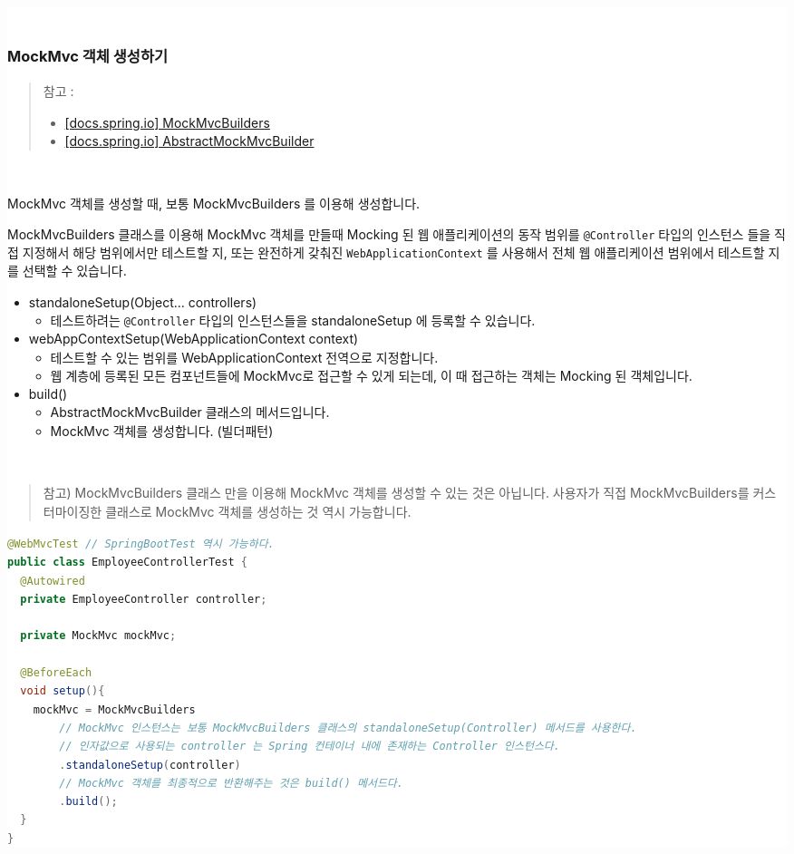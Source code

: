 <br/>



### MockMvc 객체 생성하기

> 참고 : 
>
> - [[docs.spring.io] MockMvcBuilders](https://docs.spring.io/spring-framework/docs/current/javadoc-api/org/springframework/test/web/servlet/setup/MockMvcBuilders.html)
> - [[docs.spring.io] AbstractMockMvcBuilder](https://docs.spring.io/spring-framework/docs/current/javadoc-api/org/springframework/test/web/servlet/setup/AbstractMockMvcBuilder.html#build--)

<br/>

MockMvc 객체를 생성할 때, 보통 MockMvcBuilders 를 이용해 생성합니다.<br/>

MockMvcBuilders 클래스를 이용해 MockMvc 객체를 만들때 Mocking 된 웹 애플리케이션의 동작 범위를 `@Controller` 타입의 인스턴스 들을 직접 지정해서 해당 범위에서만 테스트할 지, 또는 완전하게 갖춰진 `WebApplicationContext` 를 사용해서  전체 웹 애플리케이션 범위에서 테스트할 지를 선택할 수 있습니다.<br/>

- standaloneSetup(Object... controllers)
  - 테스트하려는 `@Controller` 타입의 인스턴스들을 standaloneSetup 에 등록할 수 있습니다.
- webAppContextSetup(WebApplicationContext context)
  - 테스트할 수 있는 범위를 WebApplicationContext 전역으로 지정합니다. 
  - 웹 계층에 등록된 모든 컴포넌트들에 MockMvc로 접근할 수 있게 되는데, 이 때 접근하는 객체는 Mocking 된 객체입니다.
- build()
  - AbstractMockMvcBuilder 클래스의 메서드입니다.
  - MockMvc 객체를 생성합니다. (빌더패턴)

<br/>

> 참고) MockMvcBuilders 클래스 만을 이용해 MockMvc 객체를 생성할 수 있는 것은 아닙니다. 사용자가 직접 MockMvcBuilders를 커스터마이징한 클래스로 MockMvc 객체를 생성하는 것 역시 가능합니다.

```java
@WebMvcTest // SpringBootTest 역시 가능하다.
public class EmployeeControllerTest {
  @Autowired
  private EmployeeController controller;
  
  private MockMvc mockMvc;
  
  @BeforeEach
  void setup(){
    mockMvc = MockMvcBuilders
        // MockMvc 인스턴스는 보통 MockMvcBuilders 클래스의 standaloneSetup(Controller) 메서드를 사용한다.
        // 인자값으로 사용되는 controller 는 Spring 컨테이너 내에 존재하는 Controller 인스턴스다.
        .standaloneSetup(controller)
        // MockMvc 객체를 최종적으로 반환해주는 것은 build() 메서드다.
        .build();
  }
}
```


